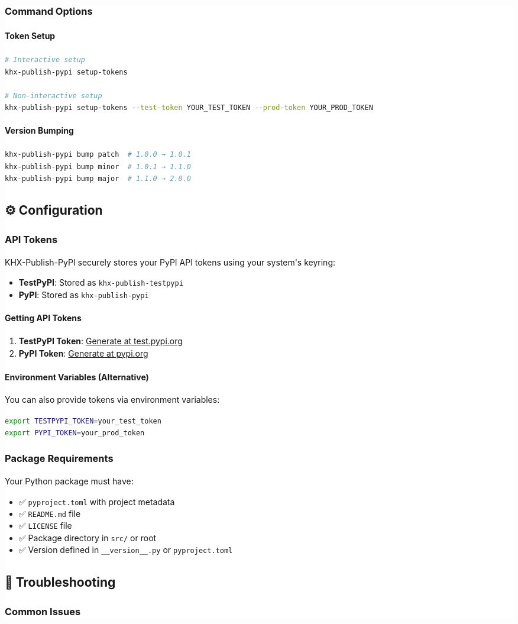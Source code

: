 ### Command Options

#### Token Setup
```bash
# Interactive setup
khx-publish-pypi setup-tokens

# Non-interactive setup
khx-publish-pypi setup-tokens --test-token YOUR_TEST_TOKEN --prod-token YOUR_PROD_TOKEN
```

#### Version Bumping
```bash
khx-publish-pypi bump patch  # 1.0.0 → 1.0.1
khx-publish-pypi bump minor  # 1.0.1 → 1.1.0
khx-publish-pypi bump major  # 1.1.0 → 2.0.0
```

## ⚙️ Configuration

### API Tokens

KHX-Publish-PyPI securely stores your PyPI API tokens using your system's keyring:

- **TestPyPI**: Stored as `khx-publish-testpypi`
- **PyPI**: Stored as `khx-publish-pypi`

#### Getting API Tokens

1. **TestPyPI Token**: [Generate at test.pypi.org](https://test.pypi.org/manage/account/token/)
2. **PyPI Token**: [Generate at pypi.org](https://pypi.org/manage/account/token/)

#### Environment Variables (Alternative)

You can also provide tokens via environment variables:
```bash
export TESTPYPI_TOKEN=your_test_token
export PYPI_TOKEN=your_prod_token
```

### Package Requirements

Your Python package must have:
- ✅ `pyproject.toml` with project metadata
- ✅ `README.md` file
- ✅ `LICENSE` file
- ✅ Package directory in `src/` or root
- ✅ Version defined in `__version__.py` or `pyproject.toml`

## 🔧 Troubleshooting

### Common Issues
